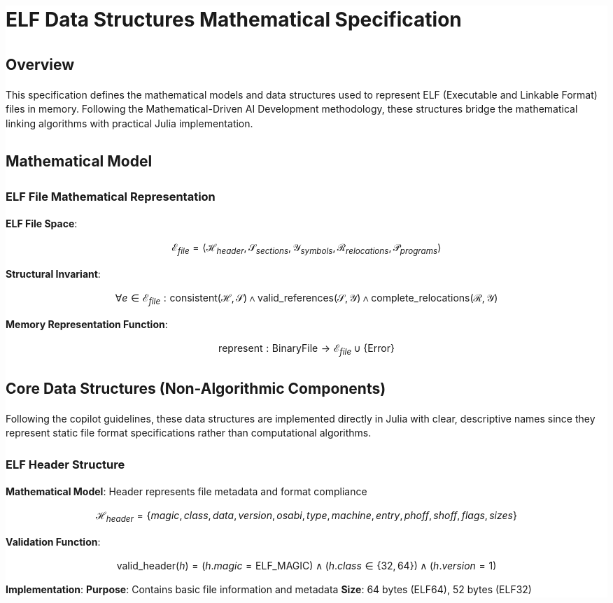 # ELF Data Structures Mathematical Specification

## Overview

This specification defines the mathematical models and data structures used to represent ELF (Executable and Linkable Format) files in memory. Following the Mathematical-Driven AI Development methodology, these structures bridge the mathematical linking algorithms with practical Julia implementation.

## Mathematical Model

### ELF File Mathematical Representation

**ELF File Space**:
```math
\mathcal{E}_{file} = \langle \mathcal{H}_{header}, \mathcal{S}_{sections}, \mathcal{Y}_{symbols}, \mathcal{R}_{relocations}, \mathcal{P}_{programs} \rangle
```

**Structural Invariant**:
```math
\forall e \in \mathcal{E}_{file}: \text{consistent}(\mathcal{H}, \mathcal{S}) \land \text{valid\_references}(\mathcal{S}, \mathcal{Y}) \land \text{complete\_relocations}(\mathcal{R}, \mathcal{Y})
```

**Memory Representation Function**:
```math
\text{represent}: \text{BinaryFile} \to \mathcal{E}_{file} \cup \{\text{Error}\}
```

## Core Data Structures (Non-Algorithmic Components)

Following the copilot guidelines, these data structures are implemented directly in Julia with clear, descriptive names since they represent static file format specifications rather than computational algorithms.

### ELF Header Structure

**Mathematical Model**: Header represents file metadata and format compliance
```math
\mathcal{H}_{header} = \{magic, class, data, version, osabi, type, machine, entry, phoff, shoff, flags, sizes\}
```

**Validation Function**:
```math
\text{valid\_header}(h) = (h.magic = \text{ELF\_MAGIC}) \land (h.class \in \{32, 64\}) \land (h.version = 1)
```

**Implementation**:
**Purpose**: Contains basic file information and metadata
**Size**: 64 bytes (ELF64), 52 bytes (ELF32)
